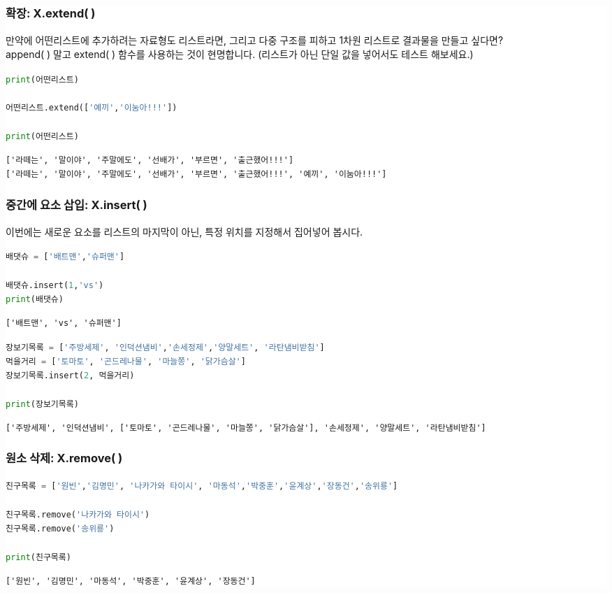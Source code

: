 
### 확장: X.extend( )

만약에 어떤리스트에 추가하려는 자료형도 리스트라면, 그리고 다중 구조를 피하고 1차원 리스트로 결과물을 만들고 싶다면?  
append( ) 말고 extend( ) 함수를 사용하는 것이 현명합니다. (리스트가 아닌 단일 값을 넣어서도 테스트 해보세요.)


```python
print(어떤리스트)

어떤리스트.extend(['예끼','이눔아!!!'])

print(어떤리스트)
```

    ['라떼는', '말이야', '주말에도', '선배가', '부르면', '출근했어!!!']
    ['라떼는', '말이야', '주말에도', '선배가', '부르면', '출근했어!!!', '예끼', '이눔아!!!']


### 중간에 요소 삽입: X.insert( )

이번에는 새로운 요소를 리스트의 마지막이 아닌, 특정 위치를 지정해서 집어넣어 봅시다.


```python
배댓슈 = ['배트맨','슈퍼맨']

배댓슈.insert(1,'vs') 
print(배댓슈)
```

    ['배트맨', 'vs', '슈퍼맨']



```python
장보기목록 = ['주방세제', '인덕션냄비','손세정제','양말세트', '라탄냄비받침']
먹을거리 = ['토마토', '곤드레나물', '마늘쫑', '닭가슴살']
장보기목록.insert(2, 먹을거리)

print(장보기목록)
```

    ['주방세제', '인덕션냄비', ['토마토', '곤드레나물', '마늘쫑', '닭가슴살'], '손세정제', '양말세트', '라탄냄비받침']


### 원소 삭제: X.remove( )


```python
친구목록 = ['원빈','김명민', '나카가와 타이시', '마동석','박중훈','윤계상','장동건','송위룡']

친구목록.remove('나카가와 타이시')
친구목록.remove('송위룡')

print(친구목록)
```

    ['원빈', '김명민', '마동석', '박중훈', '윤계상', '장동건']
